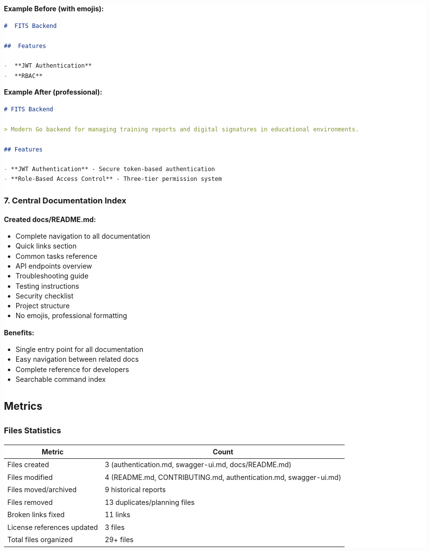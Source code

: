 **Example Before (with emojis):**
```markdown
#  FITS Backend

##  Features

-  **JWT Authentication**
-  **RBAC**
```

**Example After (professional):**
```markdown
# FITS Backend

> Modern Go backend for managing training reports and digital signatures in educational environments.

## Features

- **JWT Authentication** - Secure token-based authentication
- **Role-Based Access Control** - Three-tier permission system
```

### 7. Central Documentation Index

**Created docs/README.md:**
- Complete navigation to all documentation
- Quick links section
- Common tasks reference
- API endpoints overview
- Troubleshooting guide
- Testing instructions
- Security checklist
- Project structure
- No emojis, professional formatting

**Benefits:**
- Single entry point for all documentation
- Easy navigation between related docs
- Complete reference for developers
- Searchable command index

## Metrics

### Files Statistics

| Metric | Count |
|--------|-------|
| Files created | 3 (authentication.md, swagger-ui.md, docs/README.md) |
| Files modified | 4 (README.md, CONTRIBUTING.md, authentication.md, swagger-ui.md) |
| Files moved/archived | 9 historical reports |
| Files removed | 13 duplicates/planning files |
| Broken links fixed | 11 links |
| License references updated | 3 files |
| Total files organized | 29+ files |
